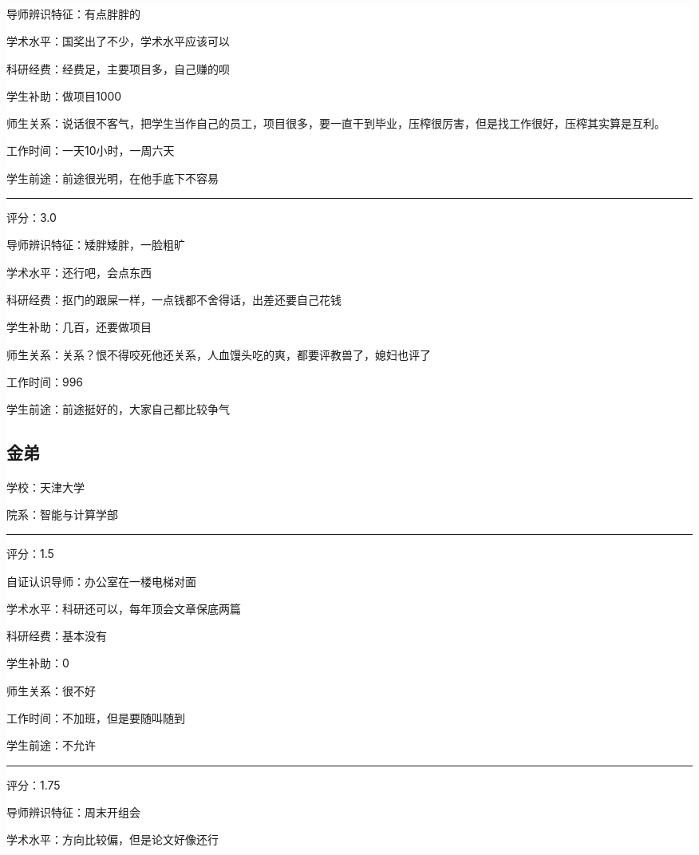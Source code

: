 导师辨识特征：有点胖胖的

学术水平：国奖出了不少，学术水平应该可以

科研经费：经费足，主要项目多，自己赚的呗

学生补助：做项目1000

师生关系：说话很不客气，把学生当作自己的员工，项目很多，要一直干到毕业，压榨很厉害，但是找工作很好，压榨其实算是互利。

工作时间：一天10小时，一周六天

学生前途：前途很光明，在他手底下不容易

* * *

评分：3.0

导师辨识特征：矮胖矮胖，一脸粗旷

学术水平：还行吧，会点东西

科研经费：抠门的跟屎一样，一点钱都不舍得话，出差还要自己花钱

学生补助：几百，还要做项目

师生关系：关系？恨不得咬死他还关系，人血馒头吃的爽，都要评教兽了，媳妇也评了

工作时间：996

学生前途：前途挺好的，大家自己都比较争气

## 金弟

学校：天津大学

院系：智能与计算学部

* * *

评分：1.5

自证认识导师：办公室在一楼电梯对面

学术水平：科研还可以，每年顶会文章保底两篇

科研经费：基本没有

学生补助：0

师生关系：很不好

工作时间：不加班，但是要随叫随到

学生前途：不允许

* * *

评分：1.75

导师辨识特征：周末开组会

学术水平：方向比较偏，但是论文好像还行
